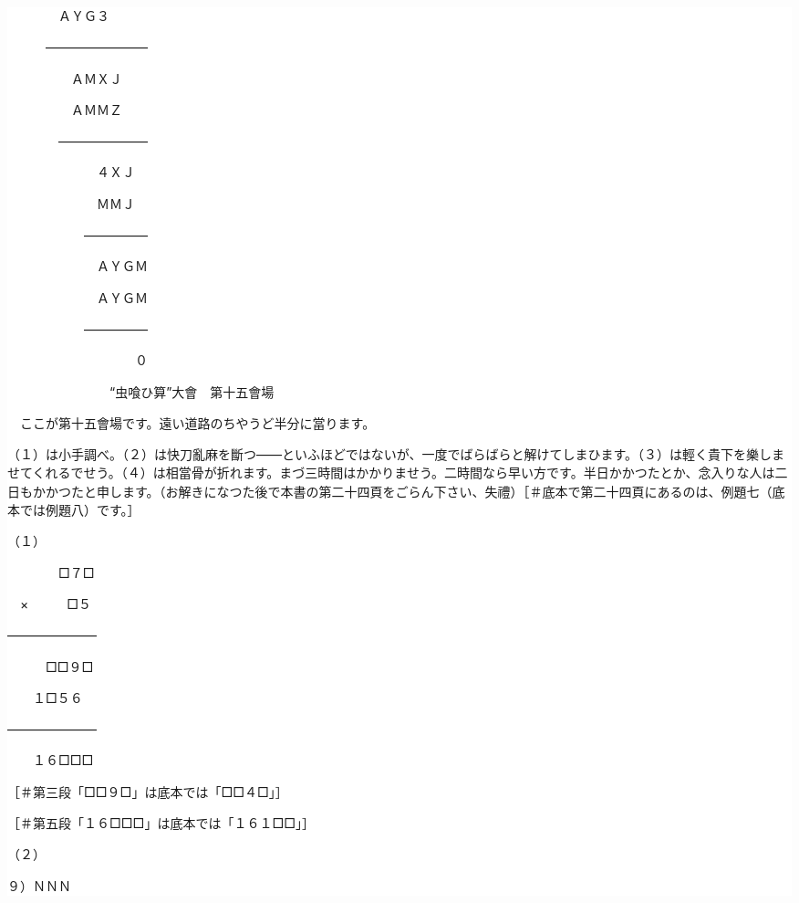 　　　　ＡＹＧ３

　　　――――――――

　　　　　ＡＭＸＪ

　　　　　ＡＭＭＺ

　　　　―――――――

　　　　　　　４ＸＪ

　　　　　　　ＭＭＪ

　　　　　　―――――

　　　　　　　ＡＹＧＭ

　　　　　　　ＡＹＧＭ

　　　　　　―――――

　　　　　　　　　　０





　　　　　　　　“虫喰ひ算”大會　第十五會場



　ここが第十五會場です。遠い道路のちやうど半分に當ります。

（１）は小手調べ。（２）は快刀亂麻を斷つ――といふほどではないが、一度でばらばらと解けてしまひます。（３）は輕く貴下を樂しませてくれるでせう。（４）は相當骨が折れます。まづ三時間はかかりませう。二時間なら早い方です。半日かかつたとか、念入りな人は二日もかかつたと申します。（お解きになつた後で本書の第二十四頁をごらん下さい、失禮）［＃底本で第二十四頁にあるのは、例題七（底本では例題八）です。］



（１）



　　　　□７□

　×　　　□５

―――――――

　　　□□９□

　　１□５６

―――――――

　　１６□□□



［＃第三段「□□９□」は底本では「□□４□」］

［＃第五段「１６□□□」は底本では「１６１□□」］



（２）



９）ＮＮＮ
